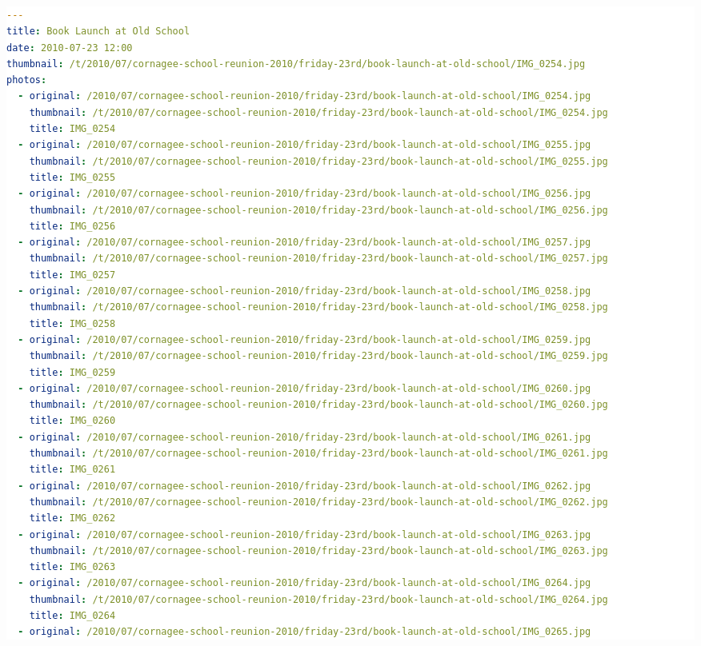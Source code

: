 ```yaml
---
title: Book Launch at Old School
date: 2010-07-23 12:00
thumbnail: /t/2010/07/cornagee-school-reunion-2010/friday-23rd/book-launch-at-old-school/IMG_0254.jpg
photos:
  - original: /2010/07/cornagee-school-reunion-2010/friday-23rd/book-launch-at-old-school/IMG_0254.jpg
    thumbnail: /t/2010/07/cornagee-school-reunion-2010/friday-23rd/book-launch-at-old-school/IMG_0254.jpg
    title: IMG_0254
  - original: /2010/07/cornagee-school-reunion-2010/friday-23rd/book-launch-at-old-school/IMG_0255.jpg
    thumbnail: /t/2010/07/cornagee-school-reunion-2010/friday-23rd/book-launch-at-old-school/IMG_0255.jpg
    title: IMG_0255
  - original: /2010/07/cornagee-school-reunion-2010/friday-23rd/book-launch-at-old-school/IMG_0256.jpg
    thumbnail: /t/2010/07/cornagee-school-reunion-2010/friday-23rd/book-launch-at-old-school/IMG_0256.jpg
    title: IMG_0256
  - original: /2010/07/cornagee-school-reunion-2010/friday-23rd/book-launch-at-old-school/IMG_0257.jpg
    thumbnail: /t/2010/07/cornagee-school-reunion-2010/friday-23rd/book-launch-at-old-school/IMG_0257.jpg
    title: IMG_0257
  - original: /2010/07/cornagee-school-reunion-2010/friday-23rd/book-launch-at-old-school/IMG_0258.jpg
    thumbnail: /t/2010/07/cornagee-school-reunion-2010/friday-23rd/book-launch-at-old-school/IMG_0258.jpg
    title: IMG_0258
  - original: /2010/07/cornagee-school-reunion-2010/friday-23rd/book-launch-at-old-school/IMG_0259.jpg
    thumbnail: /t/2010/07/cornagee-school-reunion-2010/friday-23rd/book-launch-at-old-school/IMG_0259.jpg
    title: IMG_0259
  - original: /2010/07/cornagee-school-reunion-2010/friday-23rd/book-launch-at-old-school/IMG_0260.jpg
    thumbnail: /t/2010/07/cornagee-school-reunion-2010/friday-23rd/book-launch-at-old-school/IMG_0260.jpg
    title: IMG_0260
  - original: /2010/07/cornagee-school-reunion-2010/friday-23rd/book-launch-at-old-school/IMG_0261.jpg
    thumbnail: /t/2010/07/cornagee-school-reunion-2010/friday-23rd/book-launch-at-old-school/IMG_0261.jpg
    title: IMG_0261
  - original: /2010/07/cornagee-school-reunion-2010/friday-23rd/book-launch-at-old-school/IMG_0262.jpg
    thumbnail: /t/2010/07/cornagee-school-reunion-2010/friday-23rd/book-launch-at-old-school/IMG_0262.jpg
    title: IMG_0262
  - original: /2010/07/cornagee-school-reunion-2010/friday-23rd/book-launch-at-old-school/IMG_0263.jpg
    thumbnail: /t/2010/07/cornagee-school-reunion-2010/friday-23rd/book-launch-at-old-school/IMG_0263.jpg
    title: IMG_0263
  - original: /2010/07/cornagee-school-reunion-2010/friday-23rd/book-launch-at-old-school/IMG_0264.jpg
    thumbnail: /t/2010/07/cornagee-school-reunion-2010/friday-23rd/book-launch-at-old-school/IMG_0264.jpg
    title: IMG_0264
  - original: /2010/07/cornagee-school-reunion-2010/friday-23rd/book-launch-at-old-school/IMG_0265.jpg
```